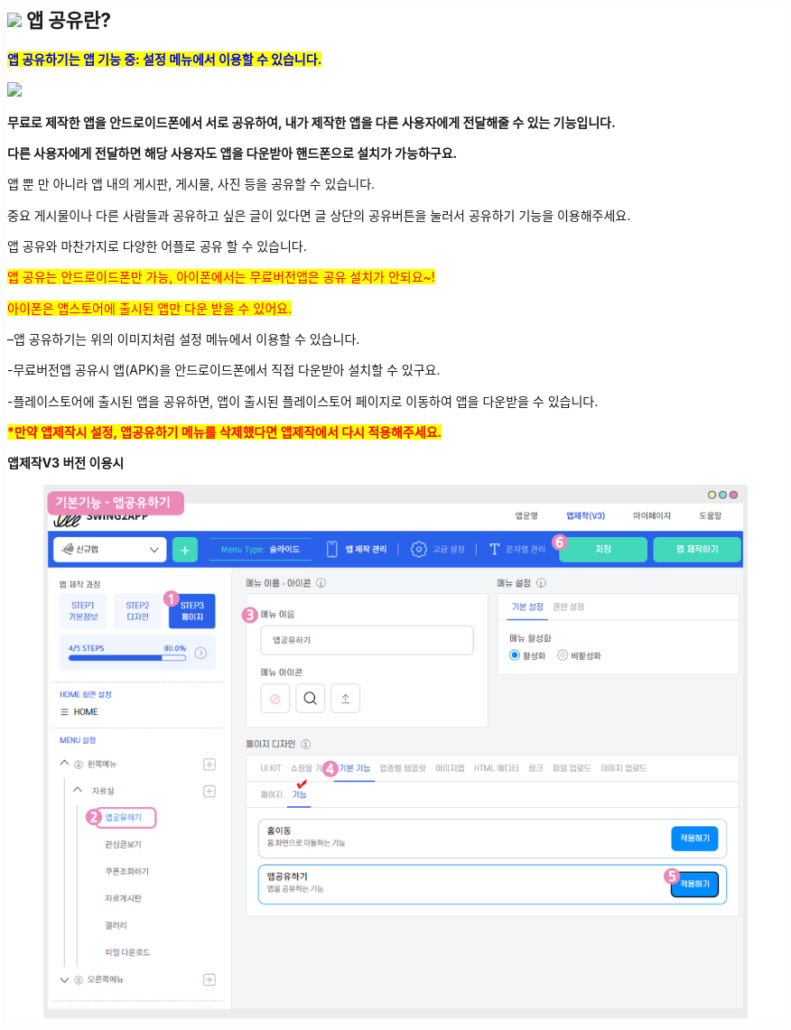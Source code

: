 ## ![](https://wp.swing2app.co.kr/wp-content/uploads/2018/09/%EB%8B%A8%EB%9D%BD1-1.png) **앱 공유란?**

<mark style="color:blue;">**앱 공유하기는 앱 기능 중: 설정 메뉴에서 이용할 수 있습니다.**</mark>&#x20;

![](https://wp.swing2app.co.kr/wp-content/uploads/2019/08/%EC%95%B1%EA%B3%B5%EC%9C%A010-1.png)

**무료로 제작한 앱을 안드로이드폰에서 서로 공유하여, 내가 제작한 앱을 다른 사용자에게 전달해줄 수 있는 기능입니다.**

**다른 사용자에게 전달하면 해당 사용자도 앱을 다운받아 핸드폰으로 설치가 가능하구요.**

앱 뿐 만 아니라 앱 내의 게시판, 게시물, 사진 등을 공유할 수 있습니다.

중요 게시물이나 다른 사람들과 공유하고 싶은 글이 있다면 글 상단의 공유버튼을 눌러서 공유하기 기능을 이용해주세요.

앱 공유와 마찬가지로 다양한 어플로 공유 할 수 있습니다.

<mark style="color:red;">앱 공유는 안드로이드폰만 가능, 아이폰에서는 무료버전앱은 공유 설치가 안되요\~!</mark>&#x20;

<mark style="color:red;">아이폰은 앱스토어에 출시된 앱만 다운 받을 수 있어요.</mark>

–앱 공유하기는 위의 이미지처럼 설정 메뉴에서 이용할 수 있습니다.&#x20;

\-무료버전앱 공유시 앱(APK)을 안드로이드폰에서 직접 다운받아 설치할 수 있구요.

\-플레이스토어에 출시된 앱을 공유하면, 앱이 출시된 플레이스토어 페이지로 이동하여 앱을 다운받을 수 있습니다.



<mark style="color:red;">**\*만약 앱제작시 설정, 앱공유하기 메뉴를 삭제했다면 앱제작에서  다시 적용해주세요.**</mark>

**앱제작V3 버전 이용시**

<figure><img src="../../.gitbook/assets/앱공유하기-1.png" alt=""><figcaption></figcaption></figure>
